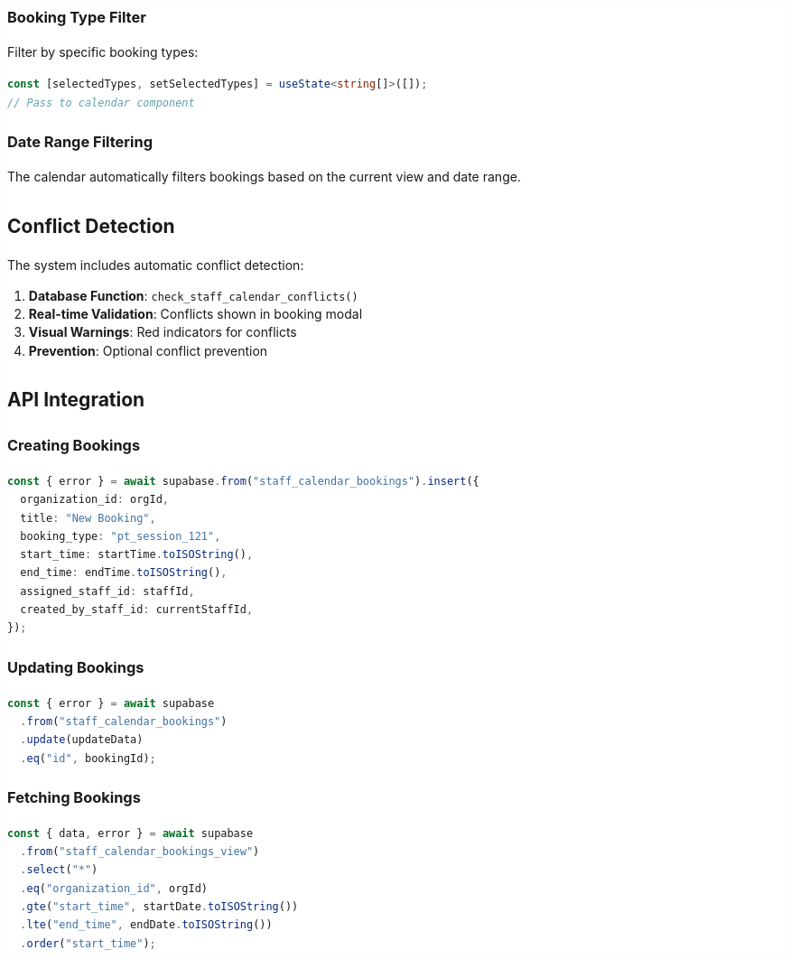 ### Booking Type Filter

Filter by specific booking types:

```typescript
const [selectedTypes, setSelectedTypes] = useState<string[]>([]);
// Pass to calendar component
```

### Date Range Filtering

The calendar automatically filters bookings based on the current view and date range.

## Conflict Detection

The system includes automatic conflict detection:

1. **Database Function**: `check_staff_calendar_conflicts()`
2. **Real-time Validation**: Conflicts shown in booking modal
3. **Visual Warnings**: Red indicators for conflicts
4. **Prevention**: Optional conflict prevention

## API Integration

### Creating Bookings

```typescript
const { error } = await supabase.from("staff_calendar_bookings").insert({
  organization_id: orgId,
  title: "New Booking",
  booking_type: "pt_session_121",
  start_time: startTime.toISOString(),
  end_time: endTime.toISOString(),
  assigned_staff_id: staffId,
  created_by_staff_id: currentStaffId,
});
```

### Updating Bookings

```typescript
const { error } = await supabase
  .from("staff_calendar_bookings")
  .update(updateData)
  .eq("id", bookingId);
```

### Fetching Bookings

```typescript
const { data, error } = await supabase
  .from("staff_calendar_bookings_view")
  .select("*")
  .eq("organization_id", orgId)
  .gte("start_time", startDate.toISOString())
  .lte("end_time", endDate.toISOString())
  .order("start_time");
```
